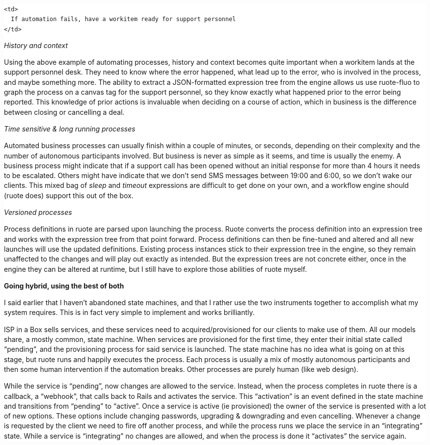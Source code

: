     <td>
      If automation fails, have a workitem ready for support personnel
    </td>
  </tr>
</table>

*History and context*

Using the above example of automating processes, history and context becomes quite important when a workitem lands at the support personnel desk. They need to know where the error happened, what lead up to the error, who is involved in the process, and maybe something more. The ability to extract a JSON-formatted expression tree from the engine allows us use ruote-fluo to graph the process on a canvas tag for the support personnel, so they know exactly what happened prior to the error being reported. This knowledge of prior actions is invaluable when deciding on a course of action, which in business is the difference between closing or cancelling a deal.

*Time sensitive & long running processes*

Automated business processes can usually finish within a couple of minutes, or seconds, depending on their complexity and the number of autonomous participants involved. But business is never as simple as it seems, and time is usually the enemy. A business process might indicate that if a support call has been opened without an initial response for more than 4 hours it needs to be escalated. Others might have indicate that we don&#8217;t send SMS messages between 19:00 and 6:00, so we don&#8217;t wake our clients. This mixed bag of *sleep* and *timeout* expressions are difficult to get done on your own, and a workflow engine should (ruote does) support this out of the box.

*Versioned processes*

Process definitions in ruote are parsed upon launching the process. Ruote converts the process definition into an expression tree and works with the expression tree from that point forward. Process definitions can then be fine-tuned and altered and all new launches will use the updated definitions. Existing process instances stick to their expression tree in the engine, so they remain unaffected to the changes and will play out exactly as intended. But the expression trees are not concrete either, once in the engine they can be altered at runtime, but I still have to explore those abilities of ruote myself.

**Going hybrid, using the best of both**

I said earlier that I haven&#8217;t abandoned state machines, and that I rather use the two instruments together to accomplish what my system requires. This is in fact very simple to implement and works brilliantly.

ISP in a Box sells services, and these services need to acquired/provisioned for our clients to make use of them. All our models share, a mostly common, state machine. When services are provisioned for the first time, they enter their initial state called &#8220;pending&#8221;, and the provisioning process for said service is launched. The state machine has no idea what is going on at this stage, but ruote runs and happily executes the process. Each process is usually a mix of mostly autonomous participants and then some human intervention if the automation breaks. Other processes are purely human (like web design).

While the service is &#8220;pending&#8221;, now changes are allowed to the service. Instead, when the process completes in ruote there is a callback, a &#8220;webhook&#8221;, that calls back to Rails and activates the service. This &#8220;activation&#8221; is an event defined in the state machine and transitions from &#8220;pending&#8221; to &#8220;active&#8221;. Once a service is active (ie provisioned) the owner of the service is presented with a lot of new options. These options include changing passwords, upgrading & downgrading and even cancelling. Whenever a change is requested by the client we need to fire off another process, and while the process runs we place the service in an &#8220;integrating&#8221; state. While a service is &#8220;integrating&#8221; no changes are allowed, and when the process is done it &#8220;activates&#8221; the service again.
